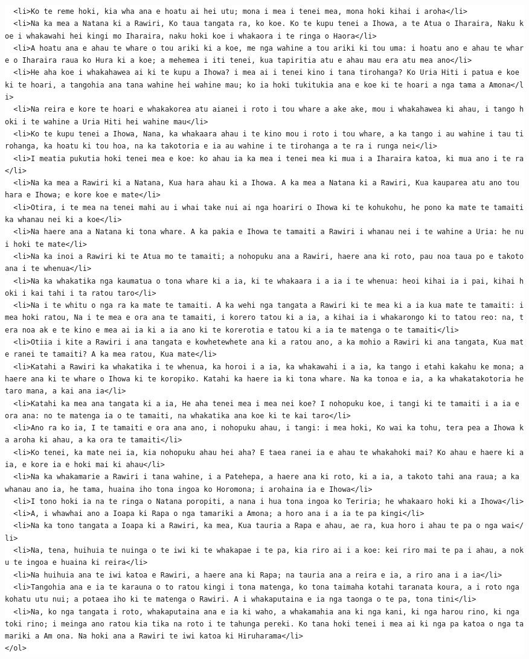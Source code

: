       <li>Ko te reme hoki, kia wha ana e hoatu ai hei utu; mona i mea i tenei mea, mona hoki kihai i aroha</li>
      <li>Na ka mea a Natana ki a Rawiri, Ko taua tangata ra, ko koe. Ko te kupu tenei a Ihowa, a te Atua o Iharaira, Naku koe i whakawahi hei kingi mo Iharaira, naku hoki koe i whakaora i te ringa o Haora</li>
      <li>A hoatu ana e ahau te whare o tou ariki ki a koe, me nga wahine a tou ariki ki tou uma: i hoatu ano e ahau te whare o Iharaira raua ko Hura ki a koe; a mehemea i iti tenei, kua tapiritia atu e ahau mau era atu mea ano</li>
      <li>He aha koe i whakahawea ai ki te kupu a Ihowa? i mea ai i tenei kino i tana tirohanga? Ko Uria Hiti i patua e koe ki te hoari, a tangohia ana tana wahine hei wahine mau; ko ia hoki tukitukia ana e koe ki te hoari a nga tama a Amona</li>
      <li>Na reira e kore te hoari e whakakorea atu aianei i roto i tou whare a ake ake, mou i whakahawea ki ahau, i tango hoki i te wahine a Uria Hiti hei wahine mau</li>
      <li>Ko te kupu tenei a Ihowa, Nana, ka whakaara ahau i te kino mou i roto i tou whare, a ka tango i au wahine i tau tirohanga, ka hoatu ki tou hoa, na ka takotoria e ia au wahine i te tirohanga a te ra i runga nei</li>
      <li>I meatia pukutia hoki tenei mea e koe: ko ahau ia ka mea i tenei mea ki mua i a Iharaira katoa, ki mua ano i te ra</li>
      <li>Na ka mea a Rawiri ki a Natana, Kua hara ahau ki a Ihowa. A ka mea a Natana ki a Rawiri, Kua kauparea atu ano tou hara e Ihowa; e kore koe e mate</li>
      <li>Otira, i te mea na tenei mahi au i whai take nui ai nga hoariri o Ihowa ki te kohukohu, he pono ka mate te tamaiti ka whanau nei ki a koe</li>
      <li>Na haere ana a Natana ki tona whare. A ka pakia e Ihowa te tamaiti a Rawiri i whanau nei i te wahine a Uria: he nui hoki te mate</li>
      <li>Na ka inoi a Rawiri ki te Atua mo te tamaiti; a nohopuku ana a Rawiri, haere ana ki roto, pau noa taua po e takoto ana i te whenua</li>
      <li>Na ka whakatika nga kaumatua o tona whare ki a ia, ki te whakaara i a ia i te whenua: heoi kihai ia i pai, kihai hoki i kai tahi i ta ratou taro</li>
      <li>Na i te whitu o nga ra ka mate te tamaiti. A ka wehi nga tangata a Rawiri ki te mea ki a ia kua mate te tamaiti: i mea hoki ratou, Na i te mea e ora ana te tamaiti, i korero tatou ki a ia, a kihai ia i whakarongo ki to tatou reo: na, tera noa ak e te kino e mea ai ia ki a ia ano ki te korerotia e tatou ki a ia te matenga o te tamaiti</li>
      <li>Otiia i kite a Rawiri i ana tangata e kowhetewhete ana ki a ratou ano, a ka mohio a Rawiri ki ana tangata, Kua mate ranei te tamaiti? A ka mea ratou, Kua mate</li>
      <li>Katahi a Rawiri ka whakatika i te whenua, ka horoi i a ia, ka whakawahi i a ia, ka tango i etahi kakahu ke mona; a haere ana ki te whare o Ihowa ki te koropiko. Katahi ka haere ia ki tona whare. Na ka tonoa e ia, a ka whakatakotoria he taro mana, a kai ana ia</li>
      <li>Katahi ka mea ana tangata ki a ia, He aha tenei mea i mea nei koe? I nohopuku koe, i tangi ki te tamaiti i a ia e ora ana: no te matenga ia o te tamaiti, na whakatika ana koe ki te kai taro</li>
      <li>Ano ra ko ia, I te tamaiti e ora ana ano, i nohopuku ahau, i tangi: i mea hoki, Ko wai ka tohu, tera pea a Ihowa ka aroha ki ahau, a ka ora te tamaiti</li>
      <li>Ko tenei, ka mate nei ia, kia nohopuku ahau hei aha? E taea ranei ia e ahau te whakahoki mai? Ko ahau e haere ki a ia, e kore ia e hoki mai ki ahau</li>
      <li>Na ka whakamarie a Rawiri i tana wahine, i a Patehepa, a haere ana ki roto, ki a ia, a takoto tahi ana raua; a ka whanau ano ia, he tama, huaina iho tona ingoa ko Horomona; i arohaina ia e Ihowa</li>
      <li>I tono hoki ia na te ringa o Natana poropiti, a nana i hua tona ingoa ko Teriria; he whakaaro hoki ki a Ihowa</li>
      <li>A, i whawhai ano a Ioapa ki Rapa o nga tamariki a Amona; a horo ana i a ia te pa kingi</li>
      <li>Na ka tono tangata a Ioapa ki a Rawiri, ka mea, Kua tauria a Rapa e ahau, ae ra, kua horo i ahau te pa o nga wai</li>
      <li>Na, tena, huihuia te nuinga o te iwi ki te whakapae i te pa, kia riro ai i a koe: kei riro mai te pa i ahau, a noku te ingoa e huaina ki reira</li>
      <li>Na huihuia ana te iwi katoa e Rawiri, a haere ana ki Rapa; na tauria ana a reira e ia, a riro ana i a ia</li>
      <li>Tangohia ana e ia te karauna o to ratou kingi i tona matenga, ko tona taimaha kotahi taranata koura, a i roto nga kohatu utu nui; a potaea iho ki te matenga o Rawiri. A i whakaputaina e ia nga taonga o te pa, tona tini</li>
      <li>Na, ko nga tangata i roto, whakaputaina ana e ia ki waho, a whakamahia ana ki nga kani, ki nga harou rino, ki nga toki rino; i meinga ano ratou kia tika na roto i te tahunga pereki. Ko tana hoki tenei i mea ai ki nga pa katoa o nga tamariki a Am ona. Na hoki ana a Rawiri te iwi katoa ki Hiruharama</li>
    </ol>
  </li>